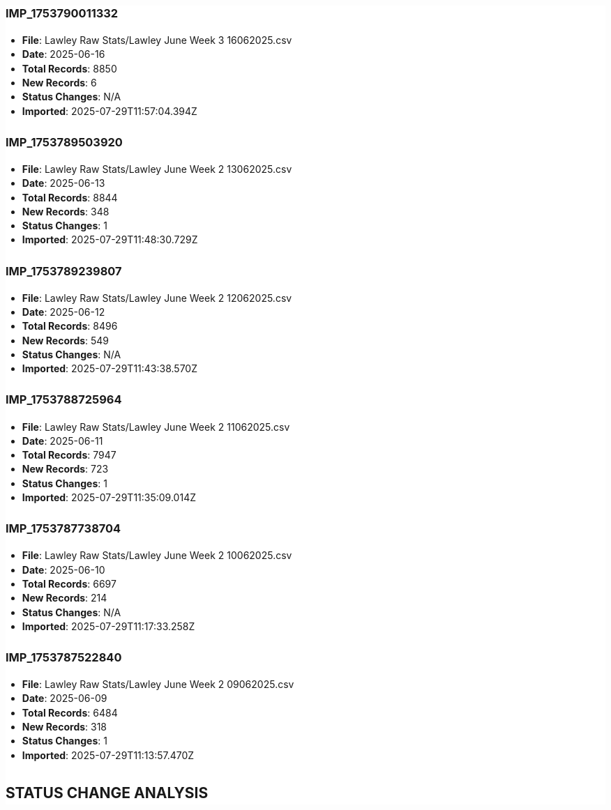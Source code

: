 ### IMP_1753790011332
- **File**: Lawley Raw Stats/Lawley June Week 3 16062025.csv
- **Date**: 2025-06-16
- **Total Records**: 8850
- **New Records**: 6
- **Status Changes**: N/A
- **Imported**: 2025-07-29T11:57:04.394Z

### IMP_1753789503920
- **File**: Lawley Raw Stats/Lawley June Week 2 13062025.csv
- **Date**: 2025-06-13
- **Total Records**: 8844
- **New Records**: 348
- **Status Changes**: 1
- **Imported**: 2025-07-29T11:48:30.729Z

### IMP_1753789239807
- **File**: Lawley Raw Stats/Lawley June Week 2 12062025.csv
- **Date**: 2025-06-12
- **Total Records**: 8496
- **New Records**: 549
- **Status Changes**: N/A
- **Imported**: 2025-07-29T11:43:38.570Z

### IMP_1753788725964
- **File**: Lawley Raw Stats/Lawley June Week 2 11062025.csv
- **Date**: 2025-06-11
- **Total Records**: 7947
- **New Records**: 723
- **Status Changes**: 1
- **Imported**: 2025-07-29T11:35:09.014Z

### IMP_1753787738704
- **File**: Lawley Raw Stats/Lawley June Week 2 10062025.csv
- **Date**: 2025-06-10
- **Total Records**: 6697
- **New Records**: 214
- **Status Changes**: N/A
- **Imported**: 2025-07-29T11:17:33.258Z

### IMP_1753787522840
- **File**: Lawley Raw Stats/Lawley June Week 2 09062025.csv
- **Date**: 2025-06-09
- **Total Records**: 6484
- **New Records**: 318
- **Status Changes**: 1
- **Imported**: 2025-07-29T11:13:57.470Z

## STATUS CHANGE ANALYSIS
